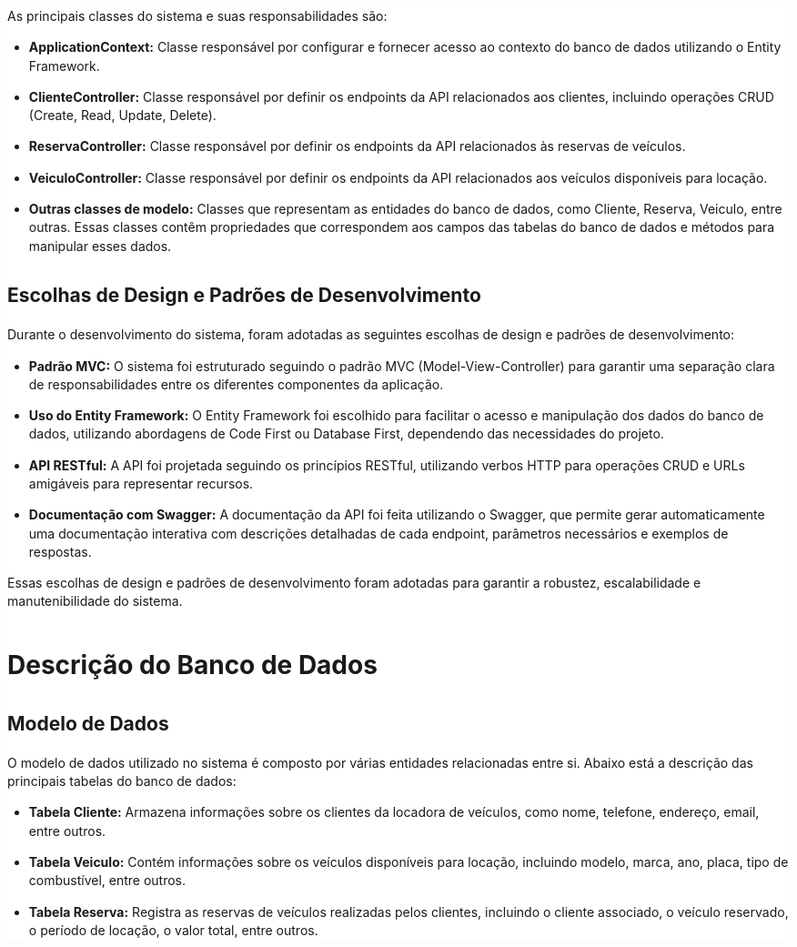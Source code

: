 As principais classes do sistema e suas responsabilidades são:

- **ApplicationContext:** Classe responsável por configurar e fornecer acesso ao contexto do banco de dados utilizando o Entity Framework.
  
- **ClienteController:** Classe responsável por definir os endpoints da API relacionados aos clientes, incluindo operações CRUD (Create, Read, Update, Delete).
  
- **ReservaController:** Classe responsável por definir os endpoints da API relacionados às reservas de veículos.
  
- **VeiculoController:** Classe responsável por definir os endpoints da API relacionados aos veículos disponíveis para locação.
  
- **Outras classes de modelo:** Classes que representam as entidades do banco de dados, como Cliente, Reserva, Veiculo, entre outras. Essas classes contêm propriedades que correspondem aos campos das tabelas do banco de dados e métodos para manipular esses dados.

## Escolhas de Design e Padrões de Desenvolvimento

Durante o desenvolvimento do sistema, foram adotadas as seguintes escolhas de design e padrões de desenvolvimento:

- **Padrão MVC:** O sistema foi estruturado seguindo o padrão MVC (Model-View-Controller) para garantir uma separação clara de responsabilidades entre os diferentes componentes da aplicação.
  
- **Uso do Entity Framework:** O Entity Framework foi escolhido para facilitar o acesso e manipulação dos dados do banco de dados, utilizando abordagens de Code First ou Database First, dependendo das necessidades do projeto.
  
- **API RESTful:** A API foi projetada seguindo os princípios RESTful, utilizando verbos HTTP para operações CRUD e URLs amigáveis para representar recursos.
  
- **Documentação com Swagger:** A documentação da API foi feita utilizando o Swagger, que permite gerar automaticamente uma documentação interativa com descrições detalhadas de cada endpoint, parâmetros necessários e exemplos de respostas.

Essas escolhas de design e padrões de desenvolvimento foram adotadas para garantir a robustez, escalabilidade e manutenibilidade do sistema.

# Descrição do Banco de Dados

## Modelo de Dados

O modelo de dados utilizado no sistema é composto por várias entidades relacionadas entre si. Abaixo está a descrição das principais tabelas do banco de dados:

- **Tabela Cliente:** Armazena informações sobre os clientes da locadora de veículos, como nome, telefone, endereço, email, entre outros.
  
- **Tabela Veiculo:** Contém informações sobre os veículos disponíveis para locação, incluindo modelo, marca, ano, placa, tipo de combustível, entre outros.
  
- **Tabela Reserva:** Registra as reservas de veículos realizadas pelos clientes, incluindo o cliente associado, o veículo reservado, o período de locação, o valor total, entre outros.
